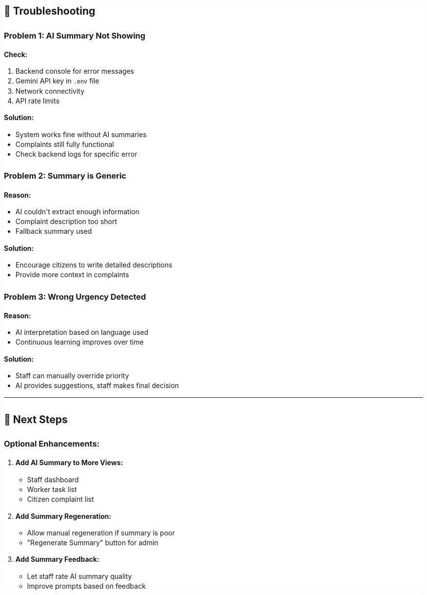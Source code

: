 ## 🐛 Troubleshooting

### Problem 1: AI Summary Not Showing

**Check:**
1. Backend console for error messages
2. Gemini API key in `.env` file
3. Network connectivity
4. API rate limits

**Solution:**
- System works fine without AI summaries
- Complaints still fully functional
- Check backend logs for specific error

### Problem 2: Summary is Generic

**Reason:**
- AI couldn't extract enough information
- Complaint description too short
- Fallback summary used

**Solution:**
- Encourage citizens to write detailed descriptions
- Provide more context in complaints

### Problem 3: Wrong Urgency Detected

**Reason:**
- AI interpretation based on language used
- Continuous learning improves over time

**Solution:**
- Staff can manually override priority
- AI provides suggestions, staff makes final decision

---

## 🎯 Next Steps

### Optional Enhancements:

1. **Add AI Summary to More Views:**
   - Staff dashboard
   - Worker task list
   - Citizen complaint list

2. **Add Summary Regeneration:**
   - Allow manual regeneration if summary is poor
   - "Regenerate Summary" button for admin

3. **Add Summary Feedback:**
   - Let staff rate AI summary quality
   - Improve prompts based on feedback
